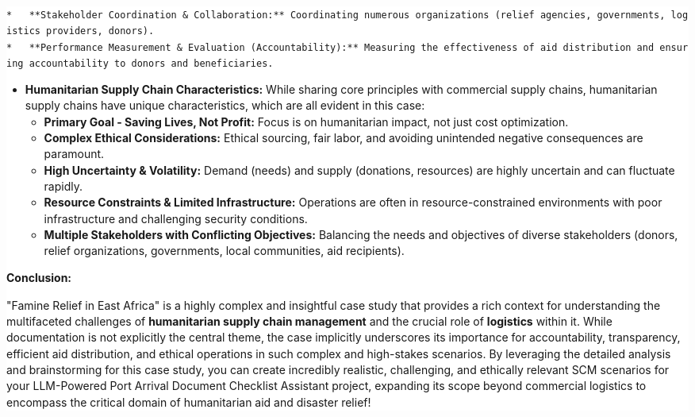     *   **Stakeholder Coordination & Collaboration:** Coordinating numerous organizations (relief agencies, governments, logistics providers, donors).
    *   **Performance Measurement & Evaluation (Accountability):** Measuring the effectiveness of aid distribution and ensuring accountability to donors and beneficiaries.
*   **Humanitarian Supply Chain Characteristics:** While sharing core principles with commercial supply chains, humanitarian supply chains have unique characteristics, which are all evident in this case:
    *   **Primary Goal - Saving Lives, Not Profit:** Focus is on humanitarian impact, not just cost optimization.
    *   **Complex Ethical Considerations:** Ethical sourcing, fair labor, and avoiding unintended negative consequences are paramount.
    *   **High Uncertainty & Volatility:** Demand (needs) and supply (donations, resources) are highly uncertain and can fluctuate rapidly.
    *   **Resource Constraints & Limited Infrastructure:** Operations are often in resource-constrained environments with poor infrastructure and challenging security conditions.
    *   **Multiple Stakeholders with Conflicting Objectives:** Balancing the needs and objectives of diverse stakeholders (donors, relief organizations, governments, local communities, aid recipients).

**Conclusion:**

"Famine Relief in East Africa" is a highly complex and insightful case study that provides a rich context for understanding the multifaceted challenges of **humanitarian supply chain management** and the crucial role of **logistics** within it. While documentation is not explicitly the central theme, the case implicitly underscores its importance for accountability, transparency, efficient aid distribution, and ethical operations in such complex and high-stakes scenarios. By leveraging the detailed analysis and brainstorming for this case study, you can create incredibly realistic, challenging, and ethically relevant SCM scenarios for your LLM-Powered Port Arrival Document Checklist Assistant project, expanding its scope beyond commercial logistics to encompass the critical domain of humanitarian aid and disaster relief!